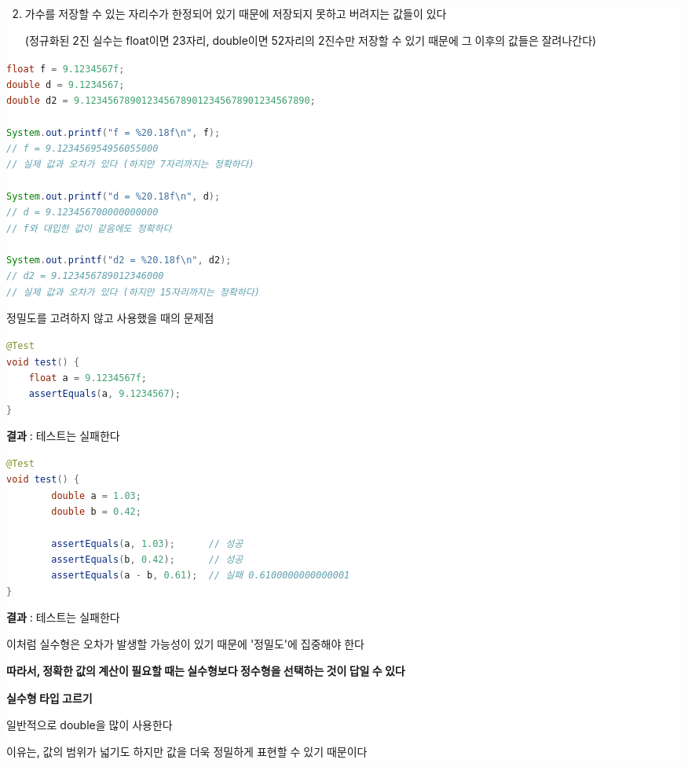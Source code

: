 2. 가수를 저장할 수 있는 자리수가 한정되어 있기 때문에 저장되지 못하고 버려지는 값들이 있다

    (정규화된 2진 실수는 float이면 23자리, double이면 52자리의 2진수만 저장할 수 있기 때문에 그 이후의 값들은 잘려나간다)

```java
float f = 9.1234567f;
double d = 9.1234567;
double d2 = 9.1234567890123456789012345678901234567890;

System.out.printf("f = %20.18f\n", f);
// f = 9.123456954956055000
// 실제 값과 오차가 있다 (하지만 7자리까지는 정확하다)

System.out.printf("d = %20.18f\n", d);
// d = 9.123456700000000000
// f와 대입한 값이 같음에도 정확하다

System.out.printf("d2 = %20.18f\n", d2);
// d2 = 9.123456789012346000
// 실제 값과 오차가 있다 (하지만 15자리까지는 정확하다)
```

정밀도를 고려하지 않고 사용했을 때의 문제점

```java
@Test
void test() {
    float a = 9.1234567f;
    assertEquals(a, 9.1234567);
}
```

**결과** : 테스트는 실패한다

```java
@Test
void test() {
		double a = 1.03;
		double b = 0.42;
		
		assertEquals(a, 1.03);      // 성공
		assertEquals(b, 0.42);      // 성공
		assertEquals(a - b, 0.61);  // 실패 0.6100000000000001
}
```

**결과** : 테스트는 실패한다 

이처럼 실수형은 오차가 발생할 가능성이 있기 때문에 '정밀도'에 집중해야 한다

**따라서, 정확한 값의 계산이 필요할 때는 실수형보다 정수형을 선택하는 것이 답일 수 있다**

**실수형 타입 고르기**

일반적으로 double을 많이 사용한다

이유는, 값의 범위가 넓기도 하지만 값을 더욱 정밀하게 표현할 수 있기 때문이다
